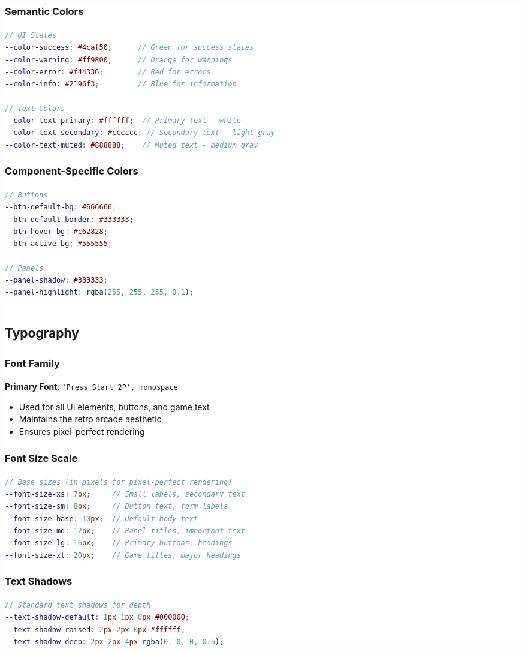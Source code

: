 ### Semantic Colors
```scss
// UI States
--color-success: #4caf50;      // Green for success states
--color-warning: #ff9800;      // Orange for warnings
--color-error: #f44336;        // Red for errors
--color-info: #2196f3;         // Blue for information

// Text Colors
--color-text-primary: #ffffff;  // Primary text - white
--color-text-secondary: #cccccc; // Secondary text - light gray
--color-text-muted: #888888;    // Muted text - medium gray
```

### Component-Specific Colors
```scss
// Buttons
--btn-default-bg: #666666;
--btn-default-border: #333333;
--btn-hover-bg: #c62828;
--btn-active-bg: #555555;

// Panels
--panel-shadow: #333333;
--panel-highlight: rgba(255, 255, 255, 0.1);
```

---

## Typography

### Font Family
**Primary Font**: `'Press Start 2P', monospace`
- Used for all UI elements, buttons, and game text
- Maintains the retro arcade aesthetic
- Ensures pixel-perfect rendering

### Font Size Scale
```scss
// Base sizes (in pixels for pixel-perfect rendering)
--font-size-xs: 7px;     // Small labels, secondary text
--font-size-sm: 8px;     // Button text, form labels
--font-size-base: 10px;  // Default body text
--font-size-md: 12px;    // Panel titles, important text
--font-size-lg: 16px;    // Primary buttons, headings
--font-size-xl: 20px;    // Game titles, major headings
```

### Text Shadows
```scss
// Standard text shadows for depth
--text-shadow-default: 1px 1px 0px #000000;
--text-shadow-raised: 2px 2px 0px #ffffff;
--text-shadow-deep: 2px 2px 4px rgba(0, 0, 0, 0.5);
```
